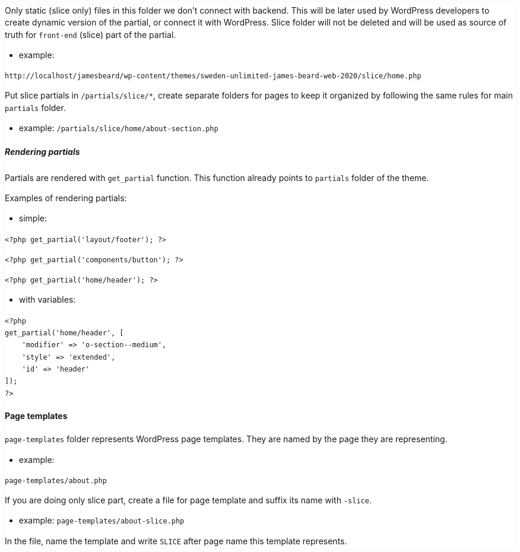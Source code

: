 Only static (slice only) files in this folder we don’t connect with backend. This will be later used by WordPress
developers to create dynamic version of the partial, or connect it with WordPress. Slice folder will not be deleted and
will be used as source of truth for `front-end` (slice) part of the partial.

- example:

`http://localhost/jamesbeard/wp-content/themes/sweden-unlimited-james-beard-web-2020/slice/home.php`

Put slice partials in `/partials/slice/*`, create separate folders for pages to keep it organized by following the same
rules for main `partials` folder.

- example: `/partials/slice/home/about-section.php`

##### Rendering partials

Partials are rendered with `get_partial` function. This function already points to `partials` folder of the theme.

Examples of rendering partials:

- simple:

`<?php get_partial('layout/footer'); ?>`

`<?php get_partial('components/button'); ?>`

`<?php get_partial('home/header'); ?>`

- with variables:

```
<?php
get_partial('home/header', [
    'modifier' => 'o-section--medium',
    'style' => 'extended',
    'id' => 'header'
]);
?>
```

#### Page templates

`page-templates` folder represents WordPress page templates. They are named by the page they are representing.

- example:

`page-templates/about.php`

If you are doing only slice part, create a file for page template and suffix its name with `-slice`.

- example: `page-templates/about-slice.php`

In the file, name the template and write `SLICE` after page name this template represents.
